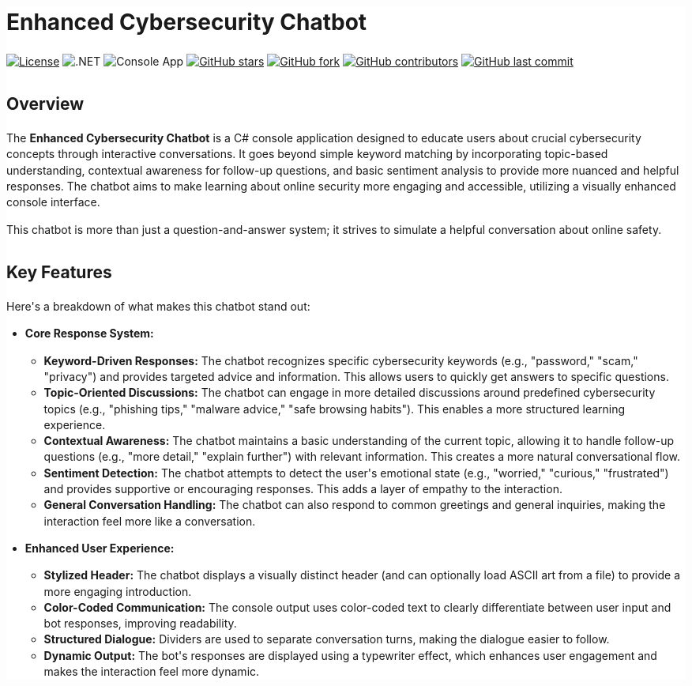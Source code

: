 # Enhanced Cybersecurity Chatbot

[![License](https://img.shields.io/badge/License-MIT-yellow.svg)](https://opensource.org/licenses/MIT)
![.NET](https://img.shields.io/badge/.NET-7.0-blueviolet)
![Console App](https://img.shields.io/badge/Type-Console_App-brightgreen)
[![GitHub stars](https://img.shields.io/github/stars/ST10437798/https://github.com/ST10437798/partTwoChatbotPOE.git?style=social)](https://github.com/ST10437798/https://github.com/ST10437798/partTwoChatbotPOE.git)
[![GitHub fork](https://img.shields.io/github/forks/ST10437798/ST10437798?style=social)](https://github.com/ST10437798/https://github.com/ST10437798/partTwoChatbotPOE.git)
[![GitHub contributors](https://img.shields.io/github/contributors/ST10437798/ST10437798)](https://github.com/ST10437798/https://github.com/ST10437798/partTwoChatbotPOE.git)
[![GitHub last commit](https://img.shields.io/github/last-commit/ST10437798/https://github.com/ST10437798/partTwoChatbotPOE.git)](https://github.com/ST10437798/https://github.com/ST10437798/partTwoChatbotPOE.gitE)

## Overview

The **Enhanced Cybersecurity Chatbot** is a C# console application designed to educate users about crucial cybersecurity concepts through interactive conversations.  It goes beyond simple keyword matching by incorporating topic-based understanding, contextual awareness for follow-up questions, and basic sentiment analysis to provide more nuanced and helpful responses.  The chatbot aims to make learning about online security more engaging and accessible, utilizing a visually enhanced console interface.

This chatbot is more than just a question-and-answer system; it strives to simulate a helpful conversation about online safety.

## Key Features

Here's a breakdown of what makes this chatbot stand out:

* **Core Response System:**
    * **Keyword-Driven Responses:** The chatbot recognizes specific cybersecurity keywords (e.g., "password," "scam," "privacy") and provides targeted advice and information.  This allows users to quickly get answers to specific questions.
    * **Topic-Oriented Discussions:** The chatbot can engage in more detailed discussions around predefined cybersecurity topics (e.g., "phishing tips," "malware advice," "safe browsing habits").  This enables a more structured learning experience.
    * **Contextual Awareness:** The chatbot maintains a basic understanding of the current topic, allowing it to handle follow-up questions (e.g., "more detail," "explain further") with relevant information.  This creates a more natural conversational flow.
    * **Sentiment Detection:** The chatbot attempts to detect the user's emotional state (e.g., "worried," "curious," "frustrated") and provides supportive or encouraging responses. This adds a layer of empathy to the interaction.
    * **General Conversation Handling:** The chatbot can also respond to common greetings and general inquiries, making the interaction feel more like a conversation.

* **Enhanced User Experience:**
    * **Stylized Header:** The chatbot displays a visually distinct header (and can optionally load ASCII art from a file) to provide a more engaging introduction.
    * **Color-Coded Communication:** The console output uses color-coded text to clearly differentiate between user input and bot responses, improving readability.
    * **Structured Dialogue:** Dividers are used to separate conversation turns, making the dialogue easier to follow.
    * **Dynamic Output:** The bot's responses are displayed using a typewriter effect, which enhances user engagement and makes the interaction feel more dynamic.
